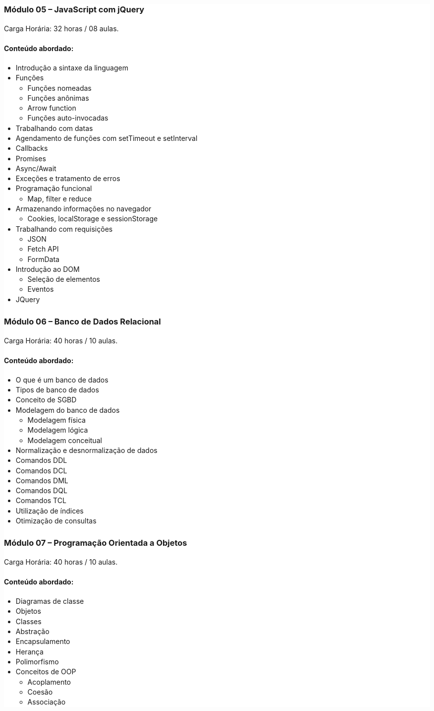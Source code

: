 ### Módulo 05 – JavaScript com jQuery
Carga Horária: 32 horas / 08 aulas.

#### Conteúdo abordado:
- Introdução a sintaxe da linguagem
- Funções
    - Funções nomeadas
    - Funções anônimas
    - Arrow function
    - Funções auto-invocadas
- Trabalhando com datas
- Agendamento de funções com setTimeout e setInterval
- Callbacks
- Promises
- Async/Await
- Exceções e tratamento de erros
- Programação funcional
    - Map, filter e reduce
- Armazenando informações no navegador
    - Cookies, localStorage e sessionStorage
- Trabalhando com requisições
    - JSON
    - Fetch API
    - FormData
- Introdução ao DOM
    - Seleção de elementos
    - Eventos
- JQuery

### Módulo 06 – Banco de Dados Relacional
Carga Horária: 40 horas / 10 aulas.
#### Conteúdo abordado:
- O que é um banco de dados
- Tipos de banco de dados
- Conceito de SGBD
- Modelagem do banco de dados
    - Modelagem física
    - Modelagem lógica
    - Modelagem conceitual
- Normalização e desnormalização de dados
- Comandos DDL
- Comandos DCL
- Comandos DML
- Comandos DQL
- Comandos TCL
- Utilização de índices
- Otimização de consultas

### Módulo 07 – Programação Orientada a Objetos
Carga Horária: 40 horas / 10 aulas.
#### Conteúdo abordado:
- Diagramas de classe
- Objetos
- Classes
- Abstração
- Encapsulamento
- Herança
- Polimorfismo
- Conceitos de OOP
    - Acoplamento
    - Coesão
    - Associação